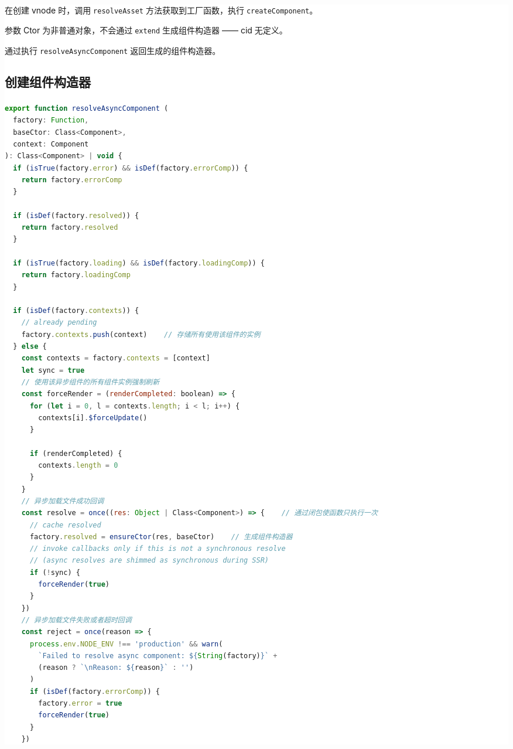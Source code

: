 在创建 vnode 时，调用 `resolveAsset` 方法获取到工厂函数，执行 `createComponent`。

参数 Ctor 为非普通对象，不会通过 `extend` 生成组件构造器 —— cid 无定义。

通过执行 `resolveAsyncComponent` 返回生成的组件构造器。

## 创建组件构造器

```javascript
export function resolveAsyncComponent (
  factory: Function,
  baseCtor: Class<Component>,
  context: Component
): Class<Component> | void {
  if (isTrue(factory.error) && isDef(factory.errorComp)) {
    return factory.errorComp
  }

  if (isDef(factory.resolved)) {
    return factory.resolved
  }

  if (isTrue(factory.loading) && isDef(factory.loadingComp)) {
    return factory.loadingComp
  }

  if (isDef(factory.contexts)) {
    // already pending
    factory.contexts.push(context)    // 存储所有使用该组件的实例
  } else {
    const contexts = factory.contexts = [context]
    let sync = true
    // 使用该异步组件的所有组件实例强制刷新
    const forceRender = (renderCompleted: boolean) => {
      for (let i = 0, l = contexts.length; i < l; i++) {
        contexts[i].$forceUpdate()
      }

      if (renderCompleted) {
        contexts.length = 0
      }
    }
    // 异步加载文件成功回调
    const resolve = once((res: Object | Class<Component>) => {    // 通过闭包使函数只执行一次
      // cache resolved
      factory.resolved = ensureCtor(res, baseCtor)    // 生成组件构造器
      // invoke callbacks only if this is not a synchronous resolve
      // (async resolves are shimmed as synchronous during SSR)
      if (!sync) {
        forceRender(true)
      }
    })
    // 异步加载文件失败或者超时回调
    const reject = once(reason => {
      process.env.NODE_ENV !== 'production' && warn(
        `Failed to resolve async component: ${String(factory)}` +
        (reason ? `\nReason: ${reason}` : '')
      )
      if (isDef(factory.errorComp)) {
        factory.error = true
        forceRender(true)
      }
    })

```